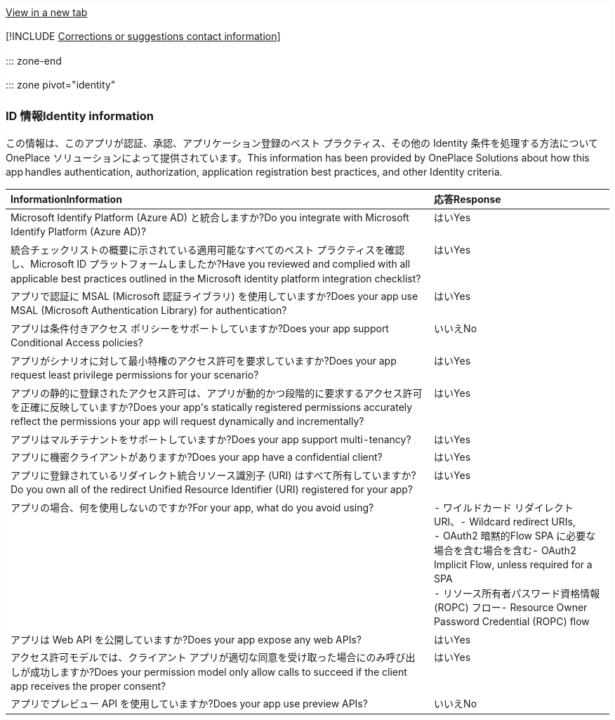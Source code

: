 <a href="https://appmcasinfoprod.azurewebsites.net/#/dashboard/35746" target="_blank">View in a new tab</a></span></span>

[!INCLUDE [Corrections or suggestions contact information](../includes/corrections-or-suggestions.md)]

::: zone-end

::: zone pivot="identity"

### <a name="identity-information"></a><span data-ttu-id="30cdc-224">ID 情報</span><span class="sxs-lookup"><span data-stu-id="30cdc-224">Identity information</span></span>

<span data-ttu-id="30cdc-225">この情報は、このアプリが認証、承認、アプリケーション登録のベスト プラクティス、その他の Identity 条件を処理する方法について OnePlace ソリューションによって提供されています。</span><span class="sxs-lookup"><span data-stu-id="30cdc-225">This information has been provided by OnePlace Solutions about how this app handles authentication, authorization, application registration best practices, and other Identity criteria.</span></span>

| <span data-ttu-id="30cdc-226">**Information**</span><span class="sxs-lookup"><span data-stu-id="30cdc-226">**Information**</span></span> | <span data-ttu-id="30cdc-227">**応答**</span><span class="sxs-lookup"><span data-stu-id="30cdc-227">**Response**</span></span> |
|:----------------|:-------------|
| <span data-ttu-id="30cdc-228">Microsoft Identify Platform (Azure AD) と統合しますか?</span><span class="sxs-lookup"><span data-stu-id="30cdc-228">Do you integrate with Microsoft Identify Platform (Azure AD)?</span></span>  | <span data-ttu-id="30cdc-229">はい</span><span class="sxs-lookup"><span data-stu-id="30cdc-229">Yes</span></span> |
| <span data-ttu-id="30cdc-230">統合チェックリストの概要に示されている適用可能なすべてのベスト プラクティスを確認し、Microsoft ID プラットフォームしましたか?</span><span class="sxs-lookup"><span data-stu-id="30cdc-230">Have you reviewed and complied with all applicable best practices outlined in the Microsoft identity platform integration checklist?</span></span>  | <span data-ttu-id="30cdc-231">はい</span><span class="sxs-lookup"><span data-stu-id="30cdc-231">Yes</span></span> |
| <span data-ttu-id="30cdc-232">アプリで認証に MSAL (Microsoft 認証ライブラリ) を使用していますか?</span><span class="sxs-lookup"><span data-stu-id="30cdc-232">Does your app use MSAL (Microsoft Authentication Library) for authentication?</span></span> | <span data-ttu-id="30cdc-233">はい</span><span class="sxs-lookup"><span data-stu-id="30cdc-233">Yes</span></span> |
| <span data-ttu-id="30cdc-234">アプリは条件付きアクセス ポリシーをサポートしていますか?</span><span class="sxs-lookup"><span data-stu-id="30cdc-234">Does your app support Conditional Access policies?</span></span> | <span data-ttu-id="30cdc-235">いいえ</span><span class="sxs-lookup"><span data-stu-id="30cdc-235">No</span></span> |
| <span data-ttu-id="30cdc-236">アプリがシナリオに対して最小特権のアクセス許可を要求していますか?</span><span class="sxs-lookup"><span data-stu-id="30cdc-236">Does your app request least privilege permissions for your scenario?</span></span> | <span data-ttu-id="30cdc-237">はい</span><span class="sxs-lookup"><span data-stu-id="30cdc-237">Yes</span></span> |
| <span data-ttu-id="30cdc-238">アプリの静的に登録されたアクセス許可は、アプリが動的かつ段階的に要求するアクセス許可を正確に反映していますか?</span><span class="sxs-lookup"><span data-stu-id="30cdc-238">Does your app's statically registered permissions accurately reflect the permissions your app will request dynamically and incrementally?</span></span> | <span data-ttu-id="30cdc-239">はい</span><span class="sxs-lookup"><span data-stu-id="30cdc-239">Yes</span></span> |
| <span data-ttu-id="30cdc-240">アプリはマルチテナントをサポートしていますか?</span><span class="sxs-lookup"><span data-stu-id="30cdc-240">Does your app support multi-tenancy?</span></span> | <span data-ttu-id="30cdc-241">はい</span><span class="sxs-lookup"><span data-stu-id="30cdc-241">Yes</span></span> |
| <span data-ttu-id="30cdc-242">アプリに機密クライアントがありますか?</span><span class="sxs-lookup"><span data-stu-id="30cdc-242">Does your app have a confidential client?</span></span> | <span data-ttu-id="30cdc-243">はい</span><span class="sxs-lookup"><span data-stu-id="30cdc-243">Yes</span></span> |
| <span data-ttu-id="30cdc-244">アプリに登録されているリダイレクト統合リソース識別子 (URI) はすべて所有していますか?</span><span class="sxs-lookup"><span data-stu-id="30cdc-244">Do you own all of the redirect Unified Resource Identifier (URI) registered for your app?</span></span> | <span data-ttu-id="30cdc-245">はい</span><span class="sxs-lookup"><span data-stu-id="30cdc-245">Yes</span></span> |
| <span data-ttu-id="30cdc-246">アプリの場合、何を使用しないのですか?</span><span class="sxs-lookup"><span data-stu-id="30cdc-246">For your app, what do you avoid using?</span></span> | <span data-ttu-id="30cdc-247">- ワイルドカード リダイレクト URI、</span><span class="sxs-lookup"><span data-stu-id="30cdc-247">- Wildcard redirect URIs,</span></span><br/><span data-ttu-id="30cdc-248">- OAuth2 暗黙的Flow SPA に必要な場合を含む場合を含む</span><span class="sxs-lookup"><span data-stu-id="30cdc-248">- OAuth2 Implicit Flow, unless required for a SPA</span></span><br/><span data-ttu-id="30cdc-249">- リソース所有者パスワード資格情報 (ROPC) フロー</span><span class="sxs-lookup"><span data-stu-id="30cdc-249">- Resource Owner Password Credential (ROPC) flow</span></span> |
| <span data-ttu-id="30cdc-250">アプリは Web API を公開していますか?</span><span class="sxs-lookup"><span data-stu-id="30cdc-250">Does your app expose any web APIs?</span></span> | <span data-ttu-id="30cdc-251">はい</span><span class="sxs-lookup"><span data-stu-id="30cdc-251">Yes</span></span> |
| <span data-ttu-id="30cdc-252">アクセス許可モデルでは、クライアント アプリが適切な同意を受け取った場合にのみ呼び出しが成功しますか?</span><span class="sxs-lookup"><span data-stu-id="30cdc-252">Does your permission model only allow calls to succeed if the client app receives the proper consent?</span></span> | <span data-ttu-id="30cdc-253">はい</span><span class="sxs-lookup"><span data-stu-id="30cdc-253">Yes</span></span> |
| <span data-ttu-id="30cdc-254">アプリでプレビュー API を使用していますか?</span><span class="sxs-lookup"><span data-stu-id="30cdc-254">Does your app use preview APIs?</span></span> | <span data-ttu-id="30cdc-255">いいえ</span><span class="sxs-lookup"><span data-stu-id="30cdc-255">No</span></span> |